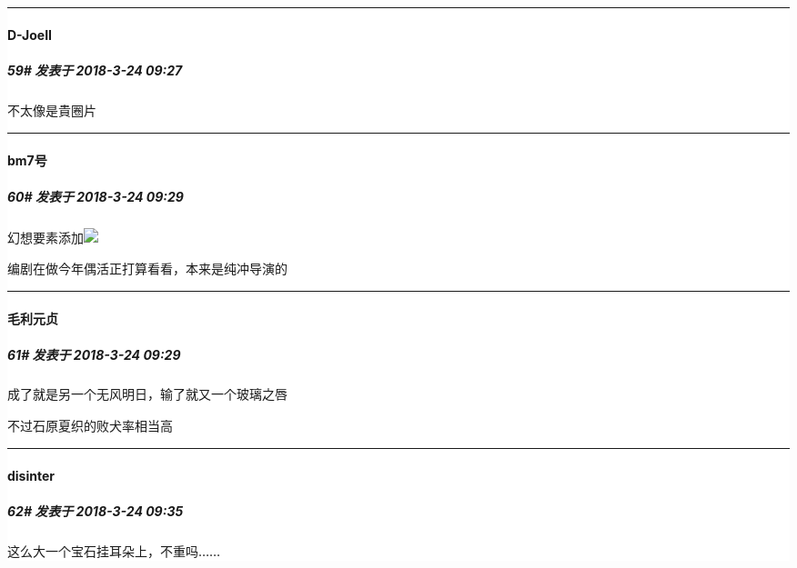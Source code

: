 




*****

####  D-JoeII  
##### 59#       发表于 2018-3-24 09:27




不太像是貴圈片







*****

####  bm7号  
##### 60#       发表于 2018-3-24 09:29




幻想要素添加<img src="https://static.saraba1st.com/image/smiley/face2017/037.png" referrerpolicy="no-referrer">

编剧在做今年偶活正打算看看，本来是纯冲导演的







*****

####  毛利元贞  
##### 61#       发表于 2018-3-24 09:29




成了就是另一个无风明日，输了就又一个玻璃之唇


不过石原夏织的败犬率相当高







*****

####  disinter  
##### 62#       发表于 2018-3-24 09:35




这么大一个宝石挂耳朵上，不重吗……


